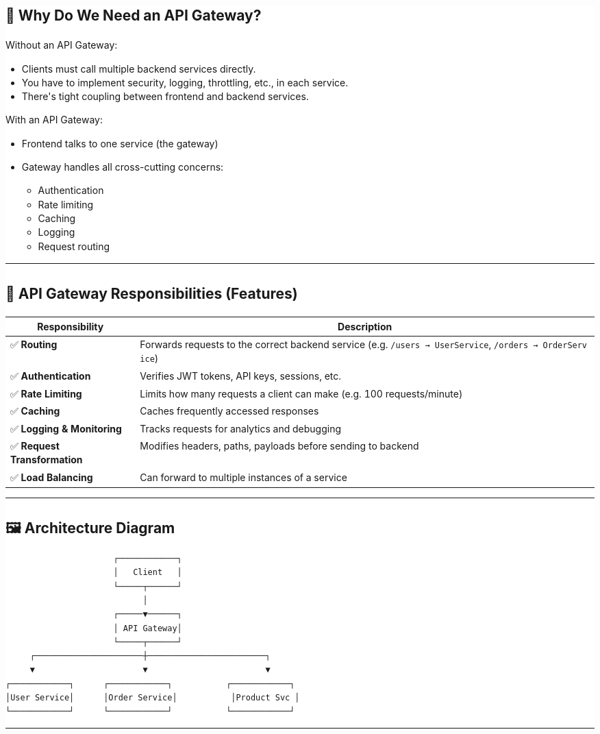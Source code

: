 ## 🎯 Why Do We Need an API Gateway?

Without an API Gateway:

* Clients must call multiple backend services directly.
* You have to implement security, logging, throttling, etc., in each service.
* There's tight coupling between frontend and backend services.

With an API Gateway:

* Frontend talks to one service (the gateway)
* Gateway handles all cross-cutting concerns:

  * Authentication
  * Rate limiting
  * Caching
  * Logging
  * Request routing

---

## 🧱 API Gateway Responsibilities (Features)

| Responsibility               | Description                                                                                              |
| ---------------------------- | -------------------------------------------------------------------------------------------------------- |
| ✅ **Routing**                | Forwards requests to the correct backend service (e.g. `/users → UserService`, `/orders → OrderService`) |
| ✅ **Authentication**         | Verifies JWT tokens, API keys, sessions, etc.                                                            |
| ✅ **Rate Limiting**          | Limits how many requests a client can make (e.g. 100 requests/minute)                                    |
| ✅ **Caching**                | Caches frequently accessed responses                                                                     |
| ✅ **Logging & Monitoring**   | Tracks requests for analytics and debugging                                                              |
| ✅ **Request Transformation** | Modifies headers, paths, payloads before sending to backend                                              |
| ✅ **Load Balancing**         | Can forward to multiple instances of a service                                                           |

---

## 🖼️ Architecture Diagram

```txt
                      ┌────────────┐
                      │   Client   │
                      └─────┬──────┘
                            │
                      ┌─────▼──────┐
                      │ API Gateway│
                      └─────┬──────┘
     ┌──────────────────────┼────────────────────────┐
     ▼                      ▼                        ▼
┌────────────┐      ┌────────────┐           ┌────────────┐
│User Service│      │Order Service│           │Product Svc │
└────────────┘      └────────────┘           └────────────┘
```

---